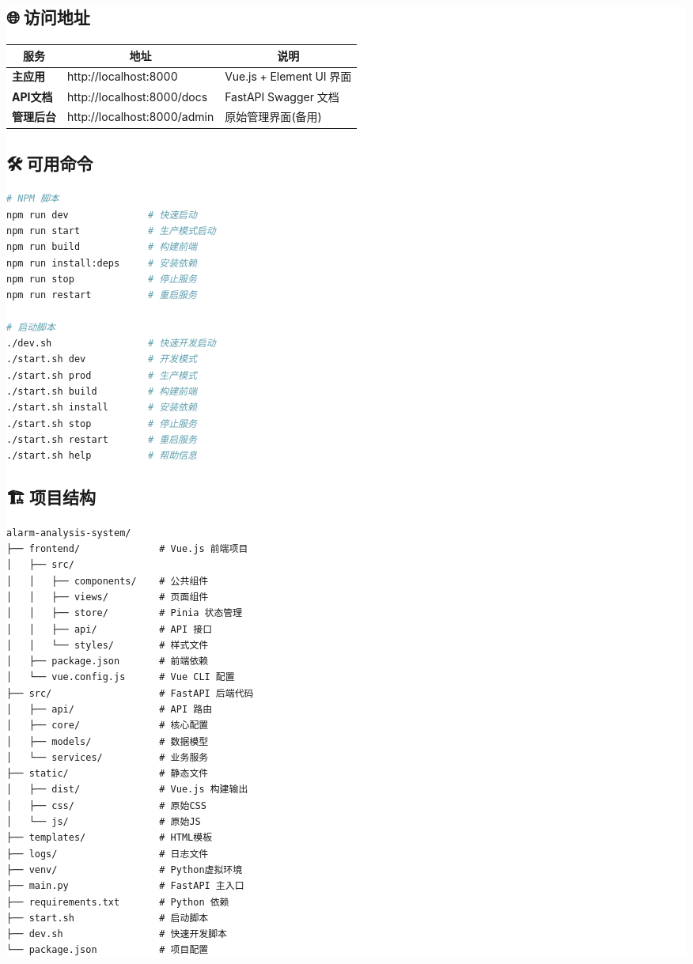 ## 🌐 访问地址

| 服务 | 地址 | 说明 |
|------|------|------|
| **主应用** | http://localhost:8000 | Vue.js + Element UI 界面 |
| **API文档** | http://localhost:8000/docs | FastAPI Swagger 文档 |
| **管理后台** | http://localhost:8000/admin | 原始管理界面(备用) |

## 🛠️ 可用命令

```bash
# NPM 脚本
npm run dev              # 快速启动
npm run start            # 生产模式启动
npm run build            # 构建前端
npm run install:deps     # 安装依赖
npm run stop             # 停止服务
npm run restart          # 重启服务

# 启动脚本
./dev.sh                 # 快速开发启动
./start.sh dev           # 开发模式
./start.sh prod          # 生产模式
./start.sh build         # 构建前端
./start.sh install       # 安装依赖
./start.sh stop          # 停止服务
./start.sh restart       # 重启服务
./start.sh help          # 帮助信息
```

## 🏗️ 项目结构

```
alarm-analysis-system/
├── frontend/              # Vue.js 前端项目
│   ├── src/
│   │   ├── components/    # 公共组件
│   │   ├── views/         # 页面组件
│   │   ├── store/         # Pinia 状态管理
│   │   ├── api/           # API 接口
│   │   └── styles/        # 样式文件
│   ├── package.json       # 前端依赖
│   └── vue.config.js      # Vue CLI 配置
├── src/                   # FastAPI 后端代码
│   ├── api/               # API 路由
│   ├── core/              # 核心配置
│   ├── models/            # 数据模型
│   └── services/          # 业务服务
├── static/                # 静态文件
│   ├── dist/              # Vue.js 构建输出
│   ├── css/               # 原始CSS
│   └── js/                # 原始JS
├── templates/             # HTML模板
├── logs/                  # 日志文件
├── venv/                  # Python虚拟环境
├── main.py                # FastAPI 主入口
├── requirements.txt       # Python 依赖
├── start.sh               # 启动脚本
├── dev.sh                 # 快速开发脚本
└── package.json           # 项目配置
```
